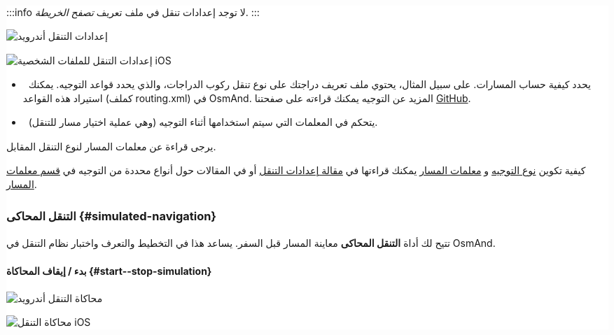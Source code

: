 :::info
لا توجد إعدادات تنقل في ملف تعريف *تصفح الخريطة*.
:::

<Tabs groupId="operating-systems" queryString="current-os">

<TabItem value="android" label="أندرويد">

![إعدادات التنقل أندرويد](@site/static/img/navigation/navigation_settings_overview_andr.png)

</TabItem>

<TabItem value="ios" label="iOS">

![إعدادات التنقل للملفات الشخصية iOS](@site/static/img/personal/profiles/profile_navigation_settings_ios.png)

</TabItem>

</Tabs>

- &nbsp;**<Translate android="true" ids="nav_type_hint"/>** يحدد كيفية حساب المسارات. على سبيل المثال، يحتوي ملف تعريف دراجتك على نوع تنقل ركوب الدراجات، والذي يحدد قواعد التوجيه. يمكنك استيراد هذه القواعد (كملف routing.xml) في OsmAnd. المزيد عن التوجيه يمكنك قراءته على صفحتنا [GitHub](https://github.com/osmandapp/OsmAnd-resources/blob/master/routing).&nbsp;

- &nbsp;**<Translate android="true" ids="route_parameters"/>** يتحكم في المعلمات التي سيتم استخدامها أثناء التوجيه (وهي عملية اختيار مسار للتنقل).

يرجى قراءة عن معلمات المسار لنوع التنقل المقابل.

كيفية تكوين [نوع التوجيه](../routing/osmand-routing.md#routing-types) و [معلمات المسار](../guidance/navigation-settings.md#route-parameters) يمكنك قراءتها في [مقالة إعدادات التنقل](../guidance/navigation-settings.md) أو في المقالات حول أنواع محددة من التوجيه في [قسم معلمات المسار](../routing/osmand-routing.md#routing-types).  


### التنقل المحاكى {#simulated-navigation}

تتيح لك أداة **التنقل المحاكى** معاينة المسار قبل السفر. يساعد هذا في التخطيط والتعرف واختبار نظام التنقل في OsmAnd.

#### بدء / إيقاف المحاكاة {#start--stop-simulation}

<Tabs groupId="operating-systems" queryString="current-os">

<TabItem value="android" label="أندرويد">

![محاكاة التنقل أندرويد](@site/static/img/navigation/route/simulate_navigation_andr_1.png)

</TabItem>

<TabItem value="ios" label="iOS">

![محاكاة التنقل iOS](@site/static/img/navigation/route/simulate_navigation_ios_1.png)

</TabItem>

</Tabs>
